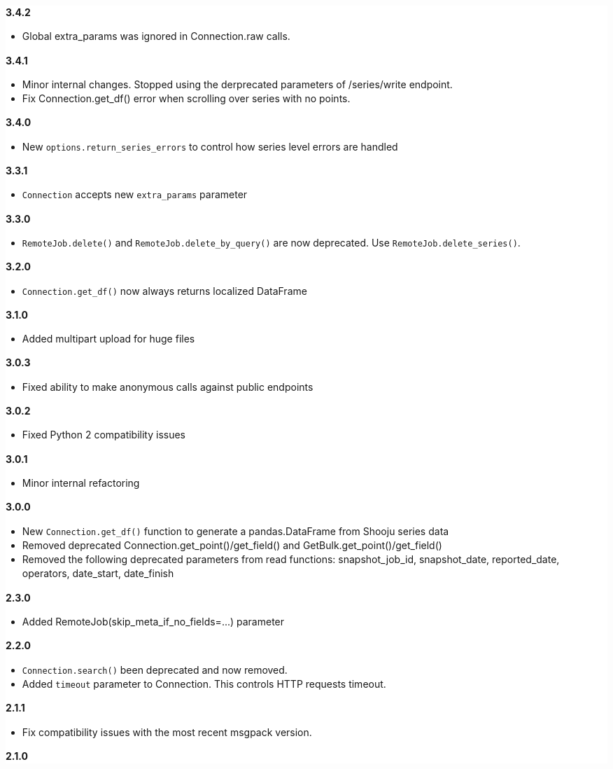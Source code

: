 **3.4.2**

- Global extra_params was ignored in Connection.raw calls.

**3.4.1**

- Minor internal changes. Stopped using the derprecated parameters of /series/write endpoint.
- Fix Connection.get_df() error when scrolling over series with no points.

**3.4.0**

- New `options.return_series_errors` to control how series level errors are handled

**3.3.1**

- `Connection` accepts new `extra_params` parameter

**3.3.0**

- `RemoteJob.delete()` and `RemoteJob.delete_by_query()` are now deprecated. Use `RemoteJob.delete_series()`.

**3.2.0**

- `Connection.get_df()` now always returns localized DataFrame

**3.1.0**

- Added multipart upload for huge files

**3.0.3**

- Fixed ability to make anonymous calls against public endpoints

**3.0.2**

- Fixed Python 2 compatibility issues

**3.0.1**

- Minor internal refactoring

**3.0.0**

- New `Connection.get_df()` function to generate a pandas.DataFrame from Shooju series data
- Removed deprecated Connection.get_point()/get_field() and GetBulk.get_point()/get_field()
- Removed the following deprecated parameters from read functions: snapshot_job_id, snapshot_date, reported_date, operators, date_start, date_finish

**2.3.0**

- Added RemoteJob(skip_meta_if_no_fields=...) parameter

**2.2.0**

- `Connection.search()` been deprecated and now removed.
- Added `timeout` parameter to Connection. This controls HTTP requests timeout.

**2.1.1**

- Fix compatibility issues with the most recent msgpack version.


**2.1.0**
